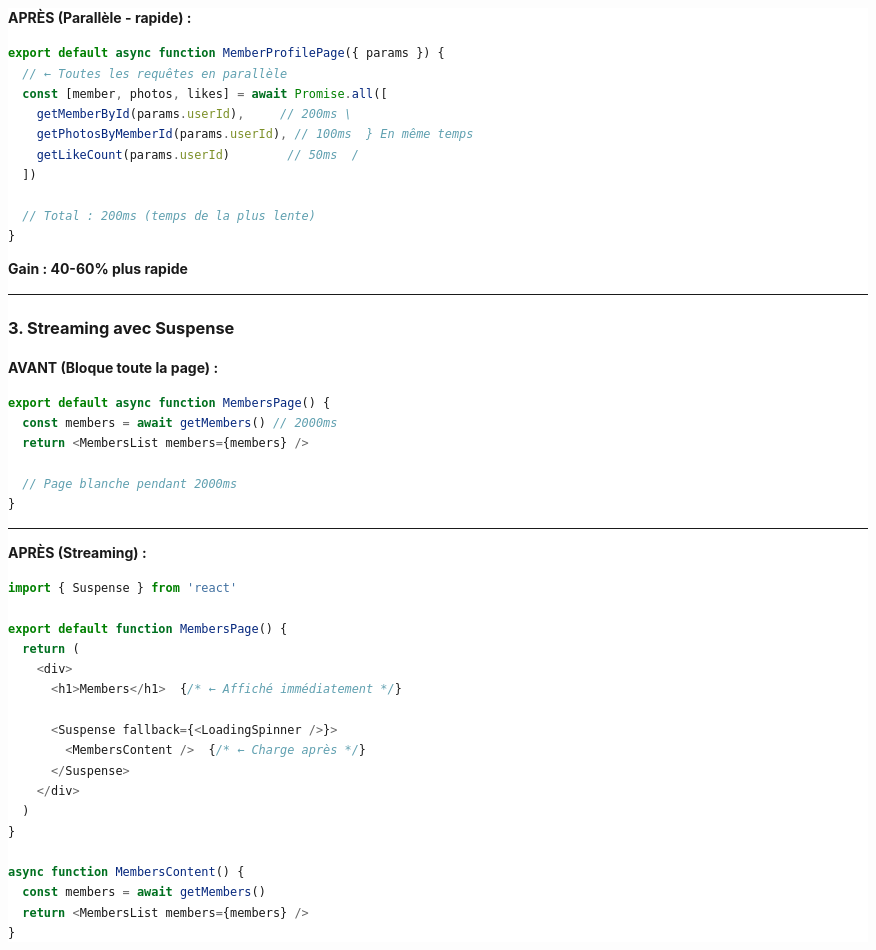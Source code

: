 
**APRÈS (Parallèle - rapide) :**

```typescript
export default async function MemberProfilePage({ params }) {
  // ← Toutes les requêtes en parallèle
  const [member, photos, likes] = await Promise.all([
    getMemberById(params.userId),     // 200ms \
    getPhotosByMemberId(params.userId), // 100ms  } En même temps
    getLikeCount(params.userId)        // 50ms  /
  ])
  
  // Total : 200ms (temps de la plus lente)
}
```

**Gain : 40-60% plus rapide**

---

### 3. Streaming avec Suspense

**AVANT (Bloque toute la page) :**

```typescript
export default async function MembersPage() {
  const members = await getMembers() // 2000ms
  return <MembersList members={members} />
  
  // Page blanche pendant 2000ms
}
```

---

**APRÈS (Streaming) :**

```typescript
import { Suspense } from 'react'

export default function MembersPage() {
  return (
    <div>
      <h1>Members</h1>  {/* ← Affiché immédiatement */}
      
      <Suspense fallback={<LoadingSpinner />}>
        <MembersContent />  {/* ← Charge après */}
      </Suspense>
    </div>
  )
}

async function MembersContent() {
  const members = await getMembers()
  return <MembersList members={members} />
}
```
